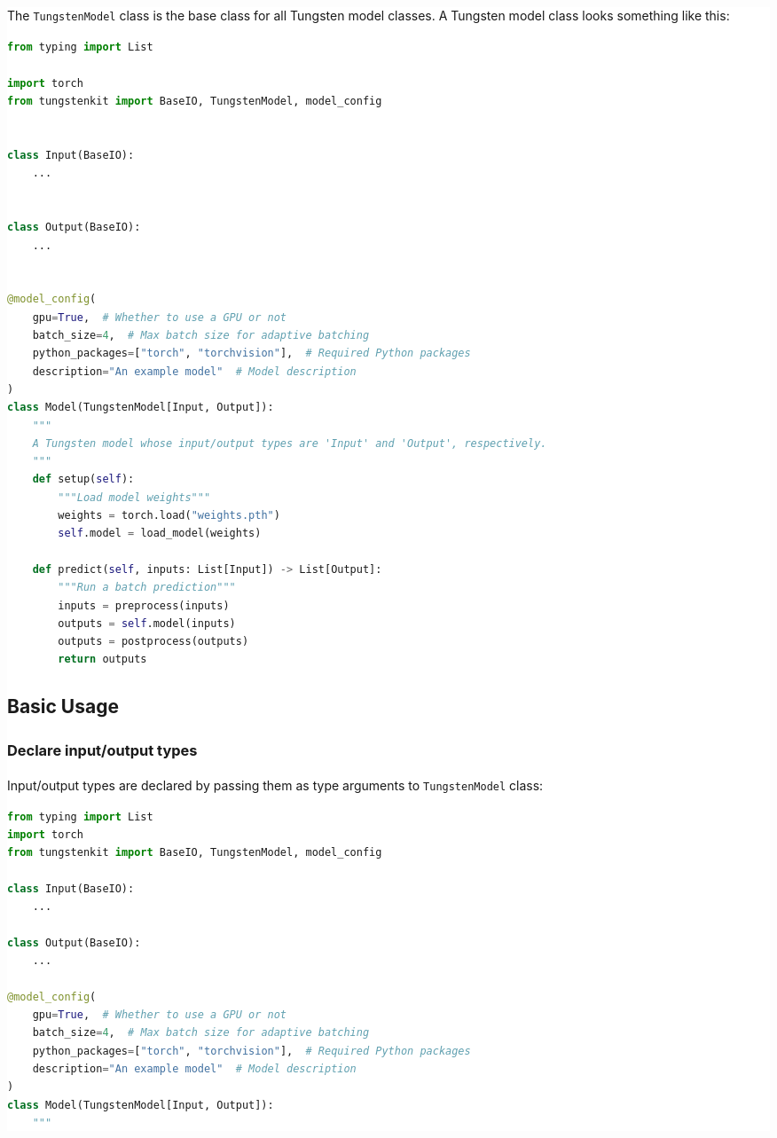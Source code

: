 The ``TungstenModel`` class is the base class for all Tungsten model classes. A Tungsten model class looks something like this:

```python
from typing import List

import torch
from tungstenkit import BaseIO, TungstenModel, model_config


class Input(BaseIO):
    ...


class Output(BaseIO):
    ...


@model_config(
    gpu=True,  # Whether to use a GPU or not
    batch_size=4,  # Max batch size for adaptive batching
    python_packages=["torch", "torchvision"],  # Required Python packages
    description="An example model"  # Model description
)
class Model(TungstenModel[Input, Output]):
    """
    A Tungsten model whose input/output types are 'Input' and 'Output', respectively.
    """
    def setup(self):
        """Load model weights"""
        weights = torch.load("weights.pth")
        self.model = load_model(weights)
    
    def predict(self, inputs: List[Input]) -> List[Output]:
        """Run a batch prediction"""
        inputs = preprocess(inputs)
        outputs = self.model(inputs)
        outputs = postprocess(outputs)
        return outputs
```

## Basic Usage
### Declare input/output types
Input/output types are declared by passing them as type arguments to ``TungstenModel`` class:

```python hl_lines="17"
from typing import List
import torch
from tungstenkit import BaseIO, TungstenModel, model_config

class Input(BaseIO):
    ...

class Output(BaseIO):
    ...

@model_config(
    gpu=True,  # Whether to use a GPU or not
    batch_size=4,  # Max batch size for adaptive batching
    python_packages=["torch", "torchvision"],  # Required Python packages
    description="An example model"  # Model description
)
class Model(TungstenModel[Input, Output]):
    """
```